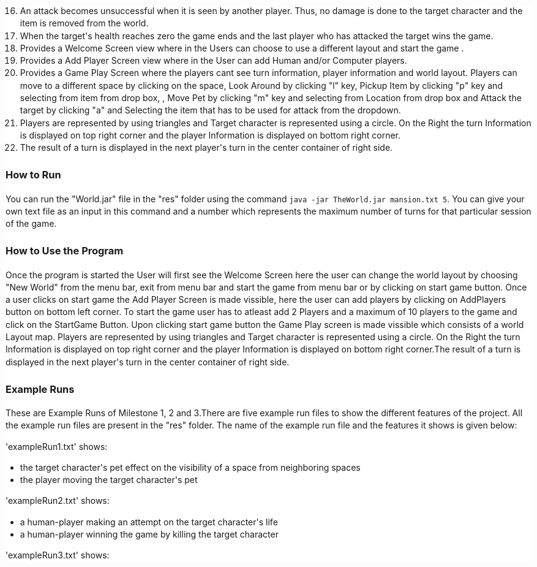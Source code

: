 16. An attack becomes unsuccessful when it is seen by another player. Thus, no damage is done to the target character and the item is removed from the world.
17. When the target's health reaches zero the game ends and the last player who has attacked the target wins the game.
18. Provides a Welcome Screen view where in the Users can choose to use a different layout and start the game .
19. Provides a Add Player Screen view where in the User can add Human and/or Computer players.
20. Provides a Game Play Screen where the players cant see turn information, player information and world layout. Players can move to a different space by clicking on the space, Look Around by clicking "l" key, Pickup Item by clicking "p" key and selecting from item from drop box, , Move Pet by clicking "m" key and selecting from Location from drop box and Attack the target by clicking "a" and Selecting the item that has to be used for attack from the dropdown.
21. Players are represented by using triangles and Target character is represented using a circle. On the Right the turn Information is displayed on top right corner and the player Information is displayed on bottom right corner.
22. The result of a turn is displayed in the next player's turn in the center container of right side.

### How to Run

You can run the "World.jar" file in the "res" folder using the command `java -jar TheWorld.jar mansion.txt 5`. You can give your own text file as an input in this command and a number which represents the maximum number of turns for that particular session of the game.

### How to Use the Program

Once the program is started the User will first see the Welcome Screen here the user can change the world layout by choosing "New World" from the menu bar, exit from menu bar and start the game from menu bar or by clicking on start game button. Once a user clicks on start game the Add Player Screen is made vissible, here the user can add players by clicking on AddPlayers button on bottom left corner. To start the game user has to atleast add 2 Players and a maximum of 10 players to the game and click on the StartGame Button. Upon clicking start game button the Game Play screen is made vissible which consists of a world Layout map. Players are represented by using triangles and Target character is represented using a circle. On the Right the turn Information is displayed on top right corner and the player Information is displayed on bottom right corner.The result of a turn is displayed in the next player's turn in the center container of right side.

### Example Runs

These are Example Runs of Milestone 1, 2 and 3.There are five example run files to show the different features of the project. All the example run files are present in the "res" folder. The name of the example run file and the features it shows is given below:

'exampleRun1.txt' shows:

- the target character's pet effect on the visibility of a space from neighboring spaces
- the player moving the target character's pet

'exampleRun2.txt' shows:

- a human-player making an attempt on the target character's life
- a human-player winning the game by killing the target character

'exampleRun3.txt' shows:
